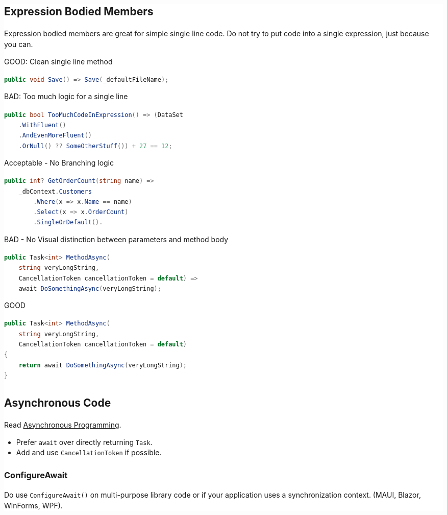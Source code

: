 ## Expression Bodied Members
Expression bodied members are great for simple single line code.
Do not try to put code into a single expression, just because you can.

GOOD: Clean single line method
```csharp
public void Save() => Save(_defaultFileName);
```

BAD: Too much logic for a single line
```csharp
public bool TooMuchCodeInExpression() => (DataSet
    .WithFluent()
    .AndEvenMoreFluent()
    .OrNull() ?? SomeOtherStuff()) + 27 == 12;
``` 

Acceptable - No Branching logic
```csharp
public int? GetOrderCount(string name) =>
    _dbContext.Customers
        .Where(x => x.Name == name)
        .Select(x => x.OrderCount)
        .SingleOrDefault().
```

BAD - No Visual distinction between parameters and method body
```csharp
public Task<int> MethodAsync(
    string veryLongString,
    CancellationToken cancellationToken = default) =>
    await DoSomethingAsync(veryLongString);
```
GOOD
```csharp
public Task<int> MethodAsync(
    string veryLongString,
    CancellationToken cancellationToken = default)
{
    return await DoSomethingAsync(veryLongString);
}
```

## Asynchronous Code
Read [Asynchronous Programming](https://github.com/davidfowl/AspNetCoreDiagnosticScenarios/blob/master/AsyncGuidance.md).

* Prefer `await` over directly returning `Task`.
* Add and use `CancellationToken` if possible.

### ConfigureAwait
Do use `ConfigureAwait()` on multi-purpose library code or if your application uses a synchronization context. (MAUI, Blazor, WinForms, WPF).
